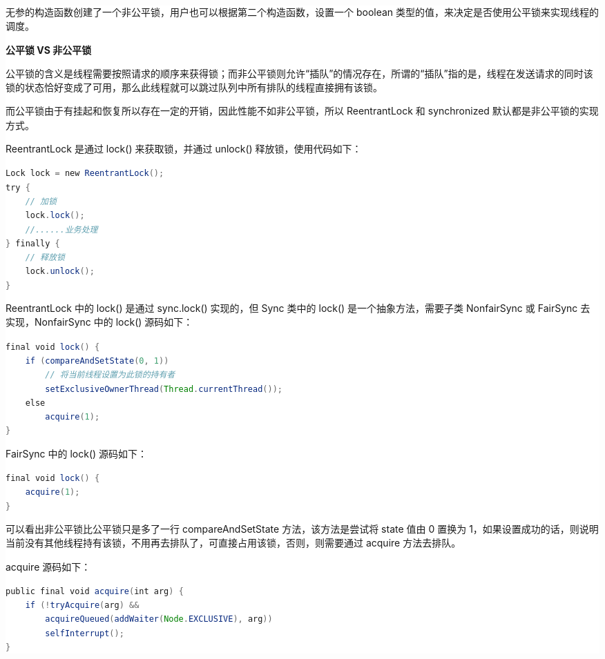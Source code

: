 无参的构造函数创建了一个非公平锁，用户也可以根据第二个构造函数，设置一个 boolean 类型的值，来决定是否使用公平锁来实现线程的调度。

**公平锁 VS 非公平锁**

公平锁的含义是线程需要按照请求的顺序来获得锁；而非公平锁则允许“插队”的情况存在，所谓的“插队”指的是，线程在发送请求的同时该锁的状态恰好变成了可用，那么此线程就可以跳过队列中所有排队的线程直接拥有该锁。

而公平锁由于有挂起和恢复所以存在一定的开销，因此性能不如非公平锁，所以 ReentrantLock 和 synchronized 默认都是非公平锁的实现方式。

ReentrantLock 是通过 lock() 来获取锁，并通过 unlock() 释放锁，使用代码如下：

```java
Lock lock = new ReentrantLock();
try {
    // 加锁
    lock.lock();
    //......业务处理
} finally {
    // 释放锁
    lock.unlock();
}

```

ReentrantLock 中的 lock() 是通过 sync.lock() 实现的，但 Sync 类中的 lock() 是一个抽象方法，需要子类 NonfairSync 或 FairSync 去实现，NonfairSync 中的 lock() 源码如下：

```java
final void lock() {
    if (compareAndSetState(0, 1))
        // 将当前线程设置为此锁的持有者
        setExclusiveOwnerThread(Thread.currentThread());
    else
        acquire(1);
}

```

FairSync 中的 lock() 源码如下：

```java
final void lock() {
    acquire(1);
}
```

可以看出非公平锁比公平锁只是多了一行 compareAndSetState 方法，该方法是尝试将 state 值由 0 置换为 1，如果设置成功的话，则说明当前没有其他线程持有该锁，不用再去排队了，可直接占用该锁，否则，则需要通过 acquire 方法去排队。

acquire 源码如下：

```java
public final void acquire(int arg) {
    if (!tryAcquire(arg) && 
        acquireQueued(addWaiter(Node.EXCLUSIVE), arg))
        selfInterrupt();
}

```

